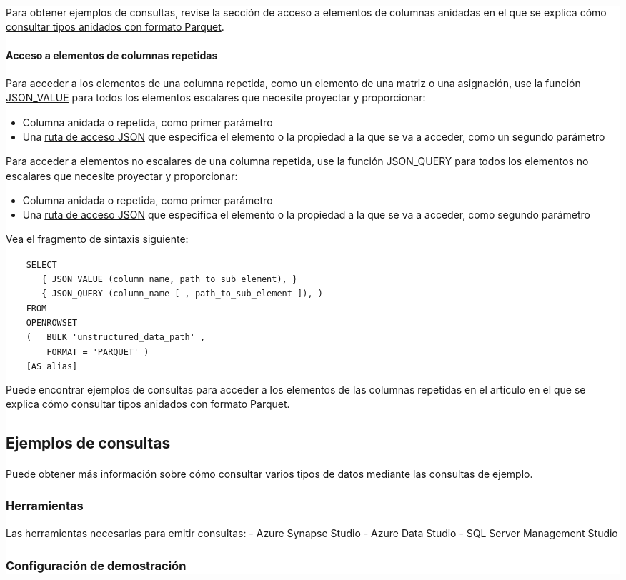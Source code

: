 Para obtener ejemplos de consultas, revise la sección de acceso a elementos de columnas anidadas en el que se explica cómo [consultar tipos anidados con formato Parquet](query-parquet-nested-types.md#read-properties-from-nested-object-columns).

#### <a name="access-elements-from-repeated-columns"></a>Acceso a elementos de columnas repetidas

Para acceder a los elementos de una columna repetida, como un elemento de una matriz o una asignación, use la función [JSON_VALUE](/sql/t-sql/functions/json-value-transact-sql?view=azure-sqldw-latest&preserve-view=true) para todos los elementos escalares que necesite proyectar y proporcionar:

- Columna anidada o repetida, como primer parámetro
- Una [ruta de acceso JSON](/sql/relational-databases/json/json-path-expressions-sql-server?view=azure-sqldw-latest&preserve-view=true) que especifica el elemento o la propiedad a la que se va a acceder, como un segundo parámetro

Para acceder a elementos no escalares de una columna repetida, use la función [JSON_QUERY](/sql/t-sql/functions/json-query-transact-sql?view=azure-sqldw-latest&preserve-view=true) para todos los elementos no escalares que necesite proyectar y proporcionar:

- Columna anidada o repetida, como primer parámetro
- Una [ruta de acceso JSON](/sql/relational-databases/json/json-path-expressions-sql-server?view=azure-sqldw-latest&preserve-view=true) que especifica el elemento o la propiedad a la que se va a acceder, como segundo parámetro

Vea el fragmento de sintaxis siguiente:

```syntaxsql
    SELECT
       { JSON_VALUE (column_name, path_to_sub_element), }
       { JSON_QUERY (column_name [ , path_to_sub_element ]), )
    FROM
    OPENROWSET
    (   BULK 'unstructured_data_path' ,
        FORMAT = 'PARQUET' )
    [AS alias]
```

Puede encontrar ejemplos de consultas para acceder a los elementos de las columnas repetidas en el artículo en el que se explica cómo [consultar tipos anidados con formato Parquet](query-parquet-nested-types.md#access-elements-from-repeated-columns).

## <a name="query-samples"></a>Ejemplos de consultas

Puede obtener más información sobre cómo consultar varios tipos de datos mediante las consultas de ejemplo.

### <a name="tools"></a>Herramientas

Las herramientas necesarias para emitir consultas:
    - Azure Synapse Studio 
    - Azure Data Studio
    - SQL Server Management Studio

### <a name="demo-setup"></a>Configuración de demostración
